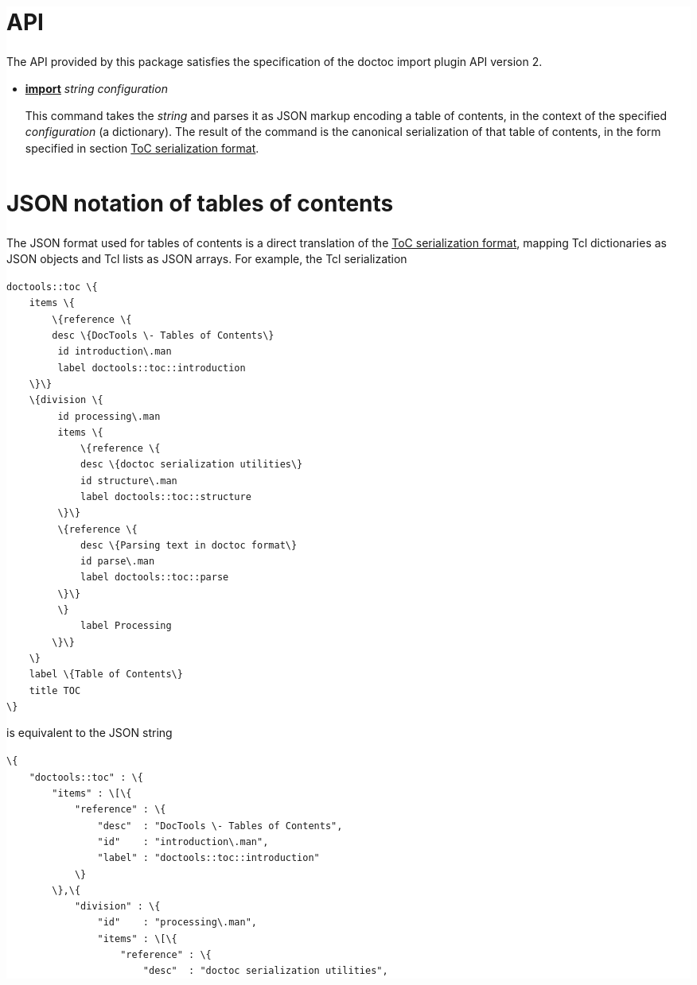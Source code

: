 # <a name='section2'></a>API

The API provided by this package satisfies the specification of the doctoc
import plugin API version 2\.

  - <a name='1'></a>__[import](\.\./\.\./\.\./\.\./index\.md\#import)__ *string* *configuration*

    This command takes the *string* and parses it as JSON markup encoding a
    table of contents, in the context of the specified *configuration* \(a
    dictionary\)\. The result of the command is the canonical serialization of
    that table of contents, in the form specified in section [ToC serialization
    format](#section4)\.

# <a name='section3'></a>JSON notation of tables of contents

The JSON format used for tables of contents is a direct translation of the [ToC
serialization format](#section4), mapping Tcl dictionaries as JSON objects
and Tcl lists as JSON arrays\. For example, the Tcl serialization

    doctools::toc \{
        items \{
            \{reference \{
    	    desc \{DocTools \- Tables of Contents\}
    	     id introduction\.man
    	     label doctools::toc::introduction
    	\}\}
    	\{division \{
    	     id processing\.man
    	     items \{
    	         \{reference \{
    		     desc \{doctoc serialization utilities\}
    		     id structure\.man
    		     label doctools::toc::structure
    		 \}\}
    		 \{reference \{
    		     desc \{Parsing text in doctoc format\}
    		     id parse\.man
    		     label doctools::toc::parse
    		 \}\}
    	     \}
                 label Processing
            \}\}
        \}
        label \{Table of Contents\}
        title TOC
    \}

is equivalent to the JSON string

    \{
        "doctools::toc" : \{
            "items" : \[\{
                "reference" : \{
                    "desc"  : "DocTools \- Tables of Contents",
                    "id"    : "introduction\.man",
                    "label" : "doctools::toc::introduction"
                \}
            \},\{
                "division" : \{
                    "id"    : "processing\.man",
                    "items" : \[\{
                        "reference" : \{
                            "desc"  : "doctoc serialization utilities",